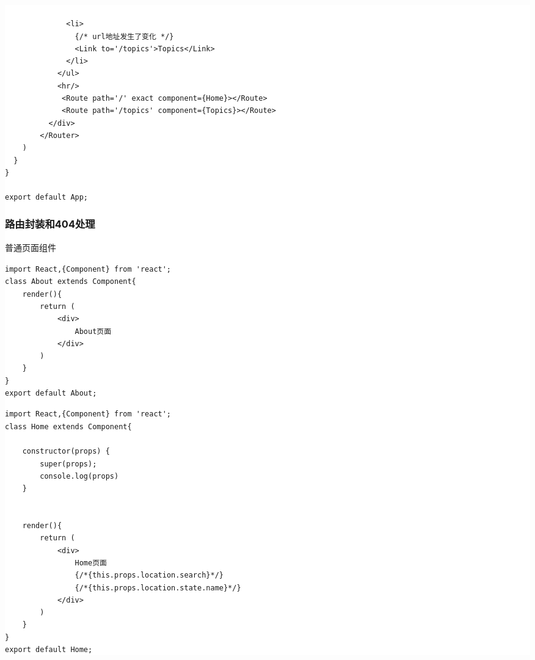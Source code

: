 ```react

              <li>
                {/* url地址发生了变化 */}
                <Link to='/topics'>Topics</Link>
              </li>
            </ul>
            <hr/>
             <Route path='/' exact component={Home}></Route>
             <Route path='/topics' component={Topics}></Route>
          </div>
        </Router>
    )
  }
}

export default App;
```

### 路由封装和404处理

普通页面组件

```react
import React,{Component} from 'react';
class About extends Component{
    render(){
        return (
            <div>
                About页面
            </div>
        )
    }
}
export default About;
```

```react
import React,{Component} from 'react';
class Home extends Component{

    constructor(props) {
        super(props);
        console.log(props)
    }


    render(){
        return (
            <div>
                Home页面
                {/*{this.props.location.search}*/}
                {/*{this.props.location.state.name}*/}
            </div>
        )
    }
}
export default Home;
```
